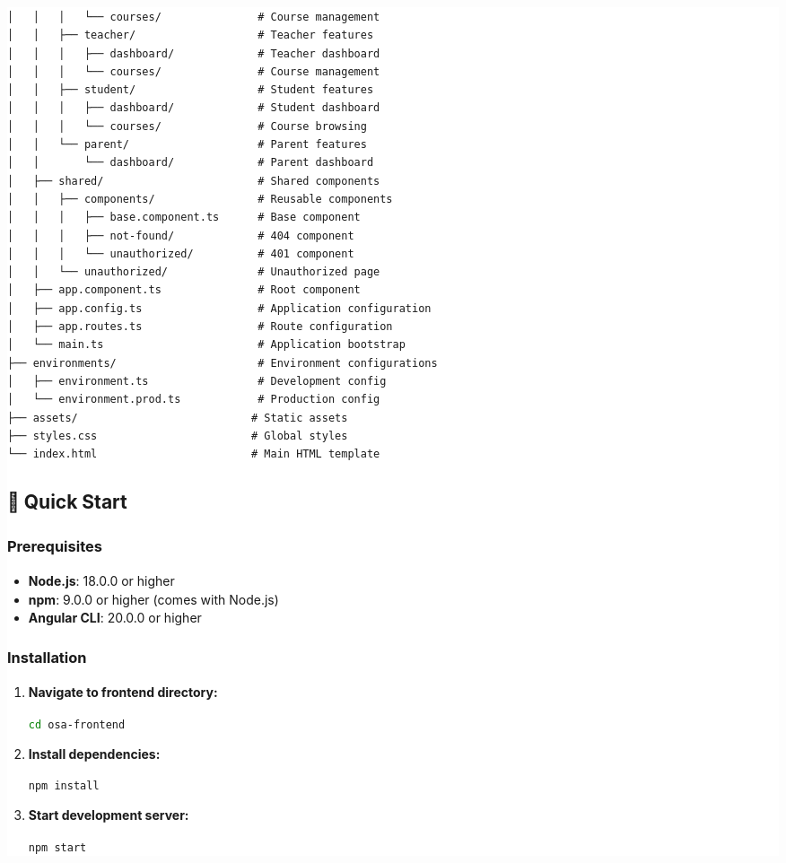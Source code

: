 ```
│   │   │   └── courses/               # Course management
│   │   ├── teacher/                   # Teacher features
│   │   │   ├── dashboard/             # Teacher dashboard
│   │   │   └── courses/               # Course management
│   │   ├── student/                   # Student features
│   │   │   ├── dashboard/             # Student dashboard
│   │   │   └── courses/               # Course browsing
│   │   └── parent/                    # Parent features
│   │       └── dashboard/             # Parent dashboard
│   ├── shared/                        # Shared components
│   │   ├── components/                # Reusable components
│   │   │   ├── base.component.ts      # Base component
│   │   │   ├── not-found/             # 404 component
│   │   │   └── unauthorized/          # 401 component
│   │   └── unauthorized/              # Unauthorized page
│   ├── app.component.ts               # Root component
│   ├── app.config.ts                  # Application configuration
│   ├── app.routes.ts                  # Route configuration
│   └── main.ts                        # Application bootstrap
├── environments/                      # Environment configurations
│   ├── environment.ts                 # Development config
│   └── environment.prod.ts            # Production config
├── assets/                           # Static assets
├── styles.css                        # Global styles
└── index.html                        # Main HTML template
```

## 🚦 Quick Start

### Prerequisites

- **Node.js**: 18.0.0 or higher
- **npm**: 9.0.0 or higher (comes with Node.js)
- **Angular CLI**: 20.0.0 or higher

### Installation

1. **Navigate to frontend directory:**

   ```bash
   cd osa-frontend
   ```

2. **Install dependencies:**

   ```bash
   npm install
   ```

3. **Start development server:**

   ```bash
   npm start
   ```
